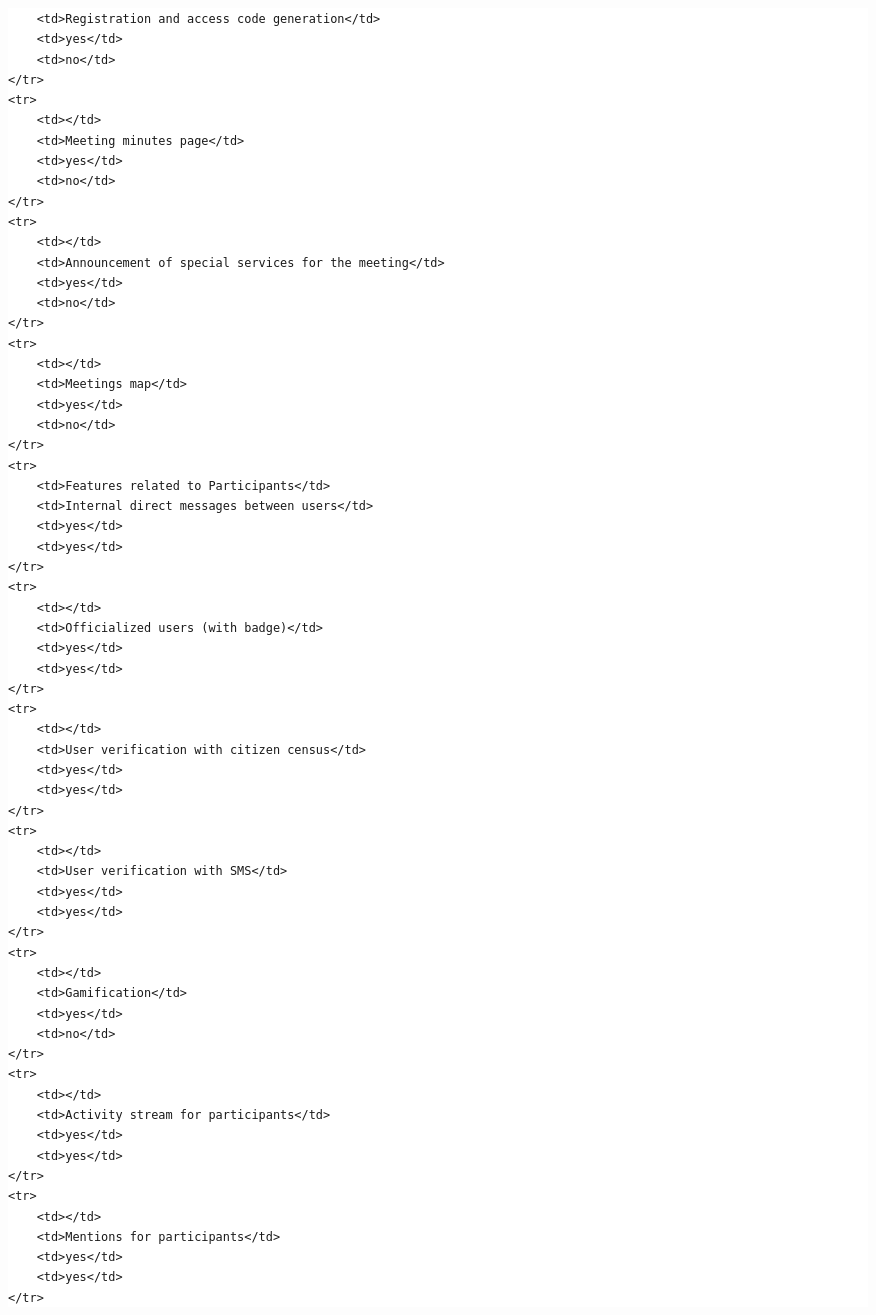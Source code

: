         <td>Registration and access code generation</td>
        <td>yes</td>
        <td>no</td>
    </tr>
    <tr>
        <td></td>
        <td>Meeting minutes page</td>
        <td>yes</td>
        <td>no</td>
    </tr>
    <tr>
        <td></td>
        <td>Announcement of special services for the meeting</td>
        <td>yes</td>
        <td>no</td>
    </tr>
    <tr>
        <td></td>
        <td>Meetings map</td>
        <td>yes</td>
        <td>no</td>
    </tr>
    <tr>
        <td>Features related to Participants</td>
        <td>Internal direct messages between users</td>
        <td>yes</td>
        <td>yes</td>
    </tr>
    <tr>
        <td></td>
        <td>Officialized users (with badge)</td>
        <td>yes</td>
        <td>yes</td>
    </tr>
    <tr>
        <td></td>
        <td>User verification with citizen census</td>
        <td>yes</td>
        <td>yes</td>
    </tr>
    <tr>
        <td></td>
        <td>User verification with SMS</td>
        <td>yes</td>
        <td>yes</td>
    </tr>
    <tr>
        <td></td>
        <td>Gamification</td>
        <td>yes</td>
        <td>no</td>
    </tr>
    <tr>
        <td></td>
        <td>Activity stream for participants</td>
        <td>yes</td>
        <td>yes</td>
    </tr>
    <tr>
        <td></td>
        <td>Mentions for participants</td>
        <td>yes</td>
        <td>yes</td>
    </tr>